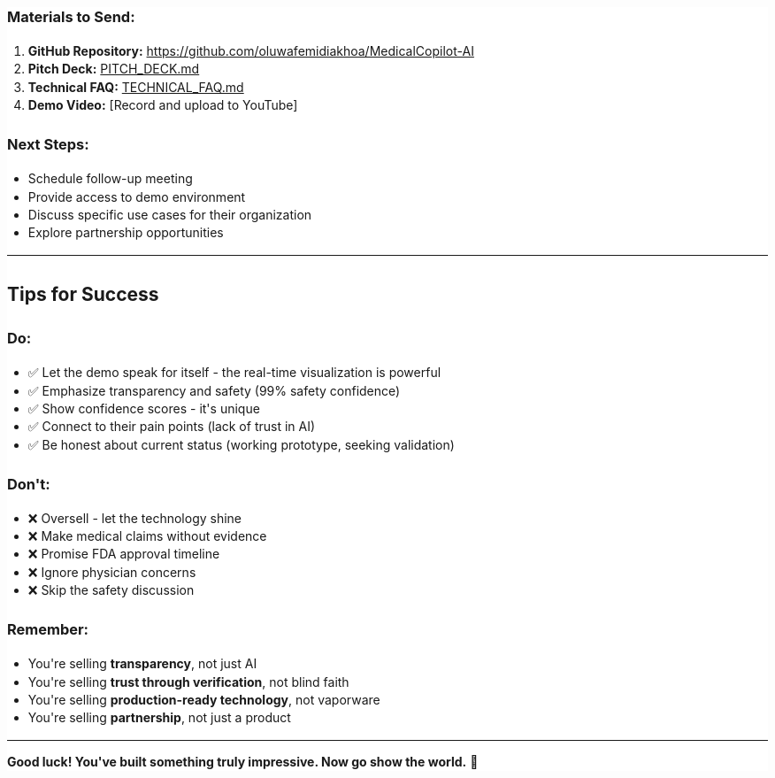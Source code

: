 ### Materials to Send:
1. **GitHub Repository:** https://github.com/oluwafemidiakhoa/MedicalCopilot-AI
2. **Pitch Deck:** [PITCH_DECK.md](PITCH_DECK.md)
3. **Technical FAQ:** [TECHNICAL_FAQ.md](TECHNICAL_FAQ.md)
4. **Demo Video:** [Record and upload to YouTube]

### Next Steps:
- Schedule follow-up meeting
- Provide access to demo environment
- Discuss specific use cases for their organization
- Explore partnership opportunities

---

## Tips for Success

### Do:
- ✅ Let the demo speak for itself - the real-time visualization is powerful
- ✅ Emphasize transparency and safety (99% safety confidence)
- ✅ Show confidence scores - it's unique
- ✅ Connect to their pain points (lack of trust in AI)
- ✅ Be honest about current status (working prototype, seeking validation)

### Don't:
- ❌ Oversell - let the technology shine
- ❌ Make medical claims without evidence
- ❌ Promise FDA approval timeline
- ❌ Ignore physician concerns
- ❌ Skip the safety discussion

### Remember:
- You're selling **transparency**, not just AI
- You're selling **trust through verification**, not blind faith
- You're selling **production-ready technology**, not vaporware
- You're selling **partnership**, not just a product

---

**Good luck! You've built something truly impressive. Now go show the world.** 🚀
